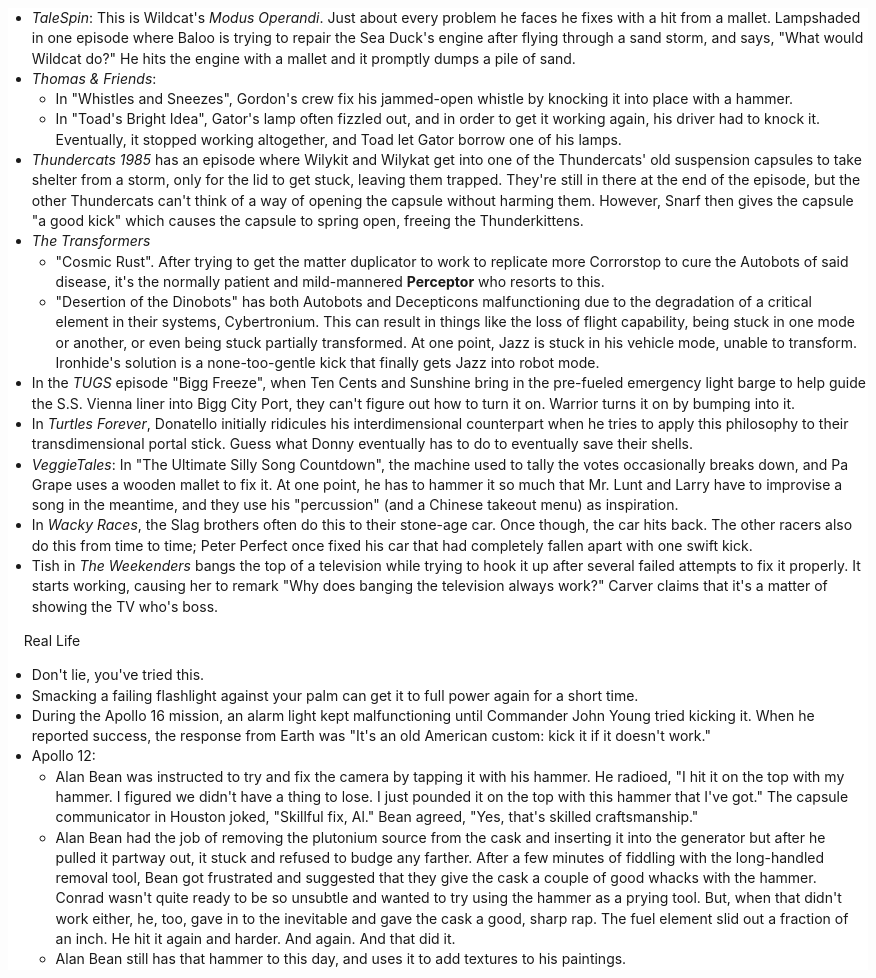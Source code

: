 -   _TaleSpin_: This is Wildcat's _Modus Operandi_. Just about every problem he faces he fixes with a hit from a mallet. Lampshaded in one episode where Baloo is trying to repair the Sea Duck's engine after flying through a sand storm, and says, "What would Wildcat do?" He hits the engine with a mallet and it promptly dumps a pile of sand.
-   _Thomas & Friends_:
    -   In "Whistles and Sneezes", Gordon's crew fix his jammed-open whistle by knocking it into place with a hammer.
    -   In "Toad's Bright Idea", Gator's lamp often fizzled out, and in order to get it working again, his driver had to knock it. Eventually, it stopped working altogether, and Toad let Gator borrow one of his lamps.
-   _Thundercats 1985_ has an episode where Wilykit and Wilykat get into one of the Thundercats' old suspension capsules to take shelter from a storm, only for the lid to get stuck, leaving them trapped. They're still in there at the end of the episode, but the other Thundercats can't think of a way of opening the capsule without harming them. However, Snarf then gives the capsule "a good kick" which causes the capsule to spring open, freeing the Thunderkittens.
-   _The Transformers_
    -   "Cosmic Rust". After trying to get the matter duplicator to work to replicate more Corrorstop to cure the Autobots of said disease, it's the normally patient and mild-mannered **Perceptor** who resorts to this.
    -   "Desertion of the Dinobots" has both Autobots and Decepticons malfunctioning due to the degradation of a critical element in their systems, Cybertronium. This can result in things like the loss of flight capability, being stuck in one mode or another, or even being stuck partially transformed. At one point, Jazz is stuck in his vehicle mode, unable to transform. Ironhide's solution is a none-too-gentle kick that finally gets Jazz into robot mode.
-   In the _TUGS_ episode "Bigg Freeze", when Ten Cents and Sunshine bring in the pre-fueled emergency light barge to help guide the S.S. Vienna liner into Bigg City Port, they can't figure out how to turn it on. Warrior turns it on by bumping into it.
-   In _Turtles Forever_, Donatello initially ridicules his interdimensional counterpart when he tries to apply this philosophy to their transdimensional portal stick. Guess what Donny eventually has to do to eventually save their shells.
-   _VeggieTales_: In "The Ultimate Silly Song Countdown", the machine used to tally the votes occasionally breaks down, and Pa Grape uses a wooden mallet to fix it. At one point, he has to hammer it so much that Mr. Lunt and Larry have to improvise a song in the meantime, and they use his "percussion" (and a Chinese takeout menu) as inspiration.
-   In _Wacky Races_, the Slag brothers often do this to their stone-age car. Once though, the car hits back. The other racers also do this from time to time; Peter Perfect once fixed his car that had completely fallen apart with one swift kick.
-   Tish in _The Weekenders_ bangs the top of a television while trying to hook it up after several failed attempts to fix it properly. It starts working, causing her to remark "Why does banging the television always work?" Carver claims that it's a matter of showing the TV who's boss.

    Real Life 

-   Don't lie, you've tried this.
-   Smacking a failing flashlight against your palm can get it to full power again for a short time.
-   During the Apollo 16 mission, an alarm light kept malfunctioning until Commander John Young tried kicking it. When he reported success, the response from Earth was "It's an old American custom: kick it if it doesn't work."
-   Apollo 12:
    -   Alan Bean was instructed to try and fix the camera by tapping it with his hammer. He radioed, "I hit it on the top with my hammer. I figured we didn't have a thing to lose. I just pounded it on the top with this hammer that I've got." The capsule communicator in Houston joked, "Skillful fix, Al." Bean agreed, "Yes, that's skilled craftsmanship."
    -   Alan Bean had the job of removing the plutonium source from the cask and inserting it into the generator but after he pulled it partway out, it stuck and refused to budge any farther. After a few minutes of fiddling with the long-handled removal tool, Bean got frustrated and suggested that they give the cask a couple of good whacks with the hammer. Conrad wasn't quite ready to be so unsubtle and wanted to try using the hammer as a prying tool. But, when that didn't work either, he, too, gave in to the inevitable and gave the cask a good, sharp rap. The fuel element slid out a fraction of an inch. He hit it again and harder. And again. And that did it.
    -   Alan Bean still has that hammer to this day, and uses it to add textures to his paintings.